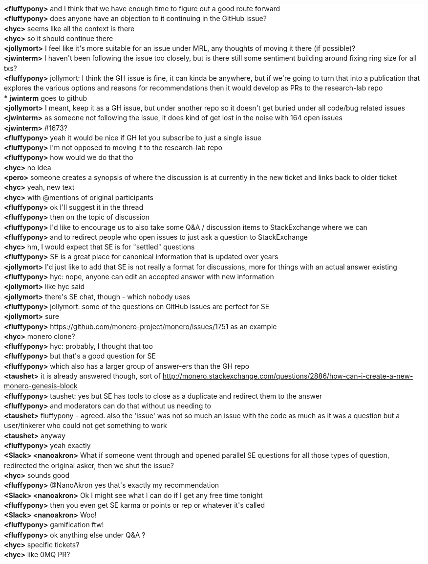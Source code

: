 **\<fluffypony>** and I think that we have enough time to figure out a good route forward  
**\<fluffypony>** does anyone have an objection to it continuing in the GitHub issue?  
**\<hyc>** seems like all the context is there  
**\<hyc>** so it should continue there  
**\<jollymort>** I feel like it's more suitable for an issue under MRL, any thoughts of moving it there (if possible)?  
**\<jwinterm>** I haven't been following the issue too closely, but is there still some sentiment building around fixing ring size for all txs?  
**\<fluffypony>** jollymort: I think the GH issue is fine, it can kinda be anywhere, but if we're going to turn that into a publication that explores the various options and reasons for recommendations then it would develop as PRs to the research-lab repo  
**\* jwinterm** goes to github  
**\<jollymort>** I meant, keep it as a GH issue, but under another repo so it doesn't get buried under all code/bug related issues  
**\<jwinterm>** as someone not following the issue, it does kind of get lost in the noise with 164 open issues  
**\<jwinterm>** #1673?  
**\<fluffypony>** yeah it would be nice if GH let you subscribe to just a single issue  
**\<fluffypony>** I'm not opposed to moving it to the research-lab repo  
**\<fluffypony>** how would we do that tho  
**\<hyc>** no idea  
**\<pero>** someone creates a synopsis of where the discussion is at currently in the new ticket and links back to older ticket  
**\<hyc>** yeah, new text  
**\<hyc>** with @mentions of original participants  
**\<fluffypony>** ok I'll suggest it in the thread  
**\<fluffypony>** then on the topic of discussion  
**\<fluffypony>** I'd like to encourage us to also take some Q&A / discussion items to StackExchange where we can  
**\<fluffypony>** and to redirect people who open issues to just ask a question to StackExchange  
**\<hyc>** hm, I would expect that SE is for "settled" questions  
**\<fluffypony>** SE is a great place for canonical information that is updated over years  
**\<jollymort>** I'd just like to add that SE is not really a format for discussions, more for things with an actual answer existing  
**\<fluffypony>** hyc: nope, anyone can edit an accepted answer with new information  
**\<jollymort>** like hyc said  
**\<jollymort>** there's SE chat, though - which nobody uses  
**\<fluffypony>** jollymort: some of the questions on GitHub issues are perfect for SE  
**\<jollymort>** sure  
**\<fluffypony>** https://github.com/monero-project/monero/issues/1751 as an example  
**\<hyc>** monero clone?  
**\<fluffypony>** hyc: probably, I thought that too  
**\<fluffypony>** but that's a good question for SE  
**\<fluffypony>** which also has a larger group of answer-ers than the GH repo  
**\<taushet>** it is already answered though, sort of http://monero.stackexchange.com/questions/2886/how-can-i-create-a-new-monero-genesis-block  
**\<fluffypony>** taushet: yes but SE has tools to close as a duplicate and redirect them to the answer  
**\<fluffypony>** and moderators can do that without us needing to  
**\<taushet>** fluffypony - agreed. also the 'issue' was not so much an issue with the code as much as it was a question but a user/tinkerer who could not get something to work  
**\<taushet>** anyway  
**\<fluffypony>** yeah exactly  
**\<Slack> \<nanoakron>** What if someone went through and opened parallel SE questions for all those types of question, redirected the original asker, then we shut the issue?  
**\<hyc>** sounds good  
**\<fluffypony>** @NanoAkron yes that's exactly my recommendation  
**\<Slack> \<nanoakron>** Ok I might see what I can do if I get any free time tonight  
**\<fluffypony>** then you even get SE karma or points or rep or whatever it's called  
**\<Slack> \<nanoakron>** Woo!  
**\<fluffypony>** gamification ftw!  
**\<fluffypony>** ok anything else under Q&A ?  
**\<hyc>** specific tickets?  
**\<hyc>** like 0MQ PR?  